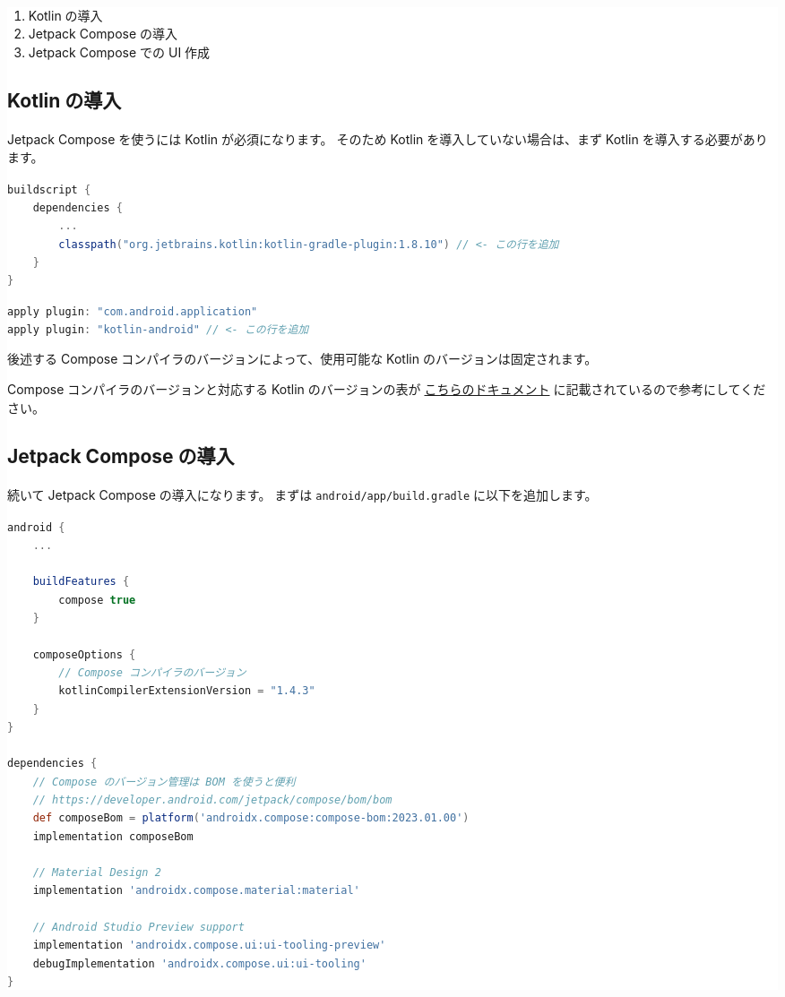 1. Kotlin の導入
2. Jetpack Compose の導入
3. Jetpack Compose での UI 作成


## Kotlin の導入

Jetpack Compose を使うには Kotlin が必須になります。 そのため Kotlin を導入していない場合は、まず Kotlin を導入する必要があります。

```groovy:android/build.gradle
buildscript {
    dependencies {
        ...
        classpath("org.jetbrains.kotlin:kotlin-gradle-plugin:1.8.10") // <- この行を追加
    }
}
```

```groovy:android/app/build.gradle
apply plugin: "com.android.application"
apply plugin: "kotlin-android" // <- この行を追加

```

後述する Compose コンパイラのバージョンによって、使用可能な Kotlin のバージョンは固定されます。

Compose コンパイラのバージョンと対応する Kotlin のバージョンの表が [こちらのドキュメント](https://developer.android.com/jetpack/androidx/releases/compose-kotlin) に記載されているので参考にしてください。

## Jetpack Compose の導入

続いて Jetpack Compose の導入になります。 まずは `android/app/build.gradle` に以下を追加します。

```groovy:android/app/build.gradle
android {
    ...
      
    buildFeatures {
        compose true
    }

    composeOptions {
        // Compose コンパイラのバージョン
        kotlinCompilerExtensionVersion = "1.4.3"
    }
}

dependencies {
    // Compose のバージョン管理は BOM を使うと便利
    // https://developer.android.com/jetpack/compose/bom/bom
    def composeBom = platform('androidx.compose:compose-bom:2023.01.00')
    implementation composeBom
  
    // Material Design 2
    implementation 'androidx.compose.material:material'
    
    // Android Studio Preview support
    implementation 'androidx.compose.ui:ui-tooling-preview'
    debugImplementation 'androidx.compose.ui:ui-tooling'
}
```
